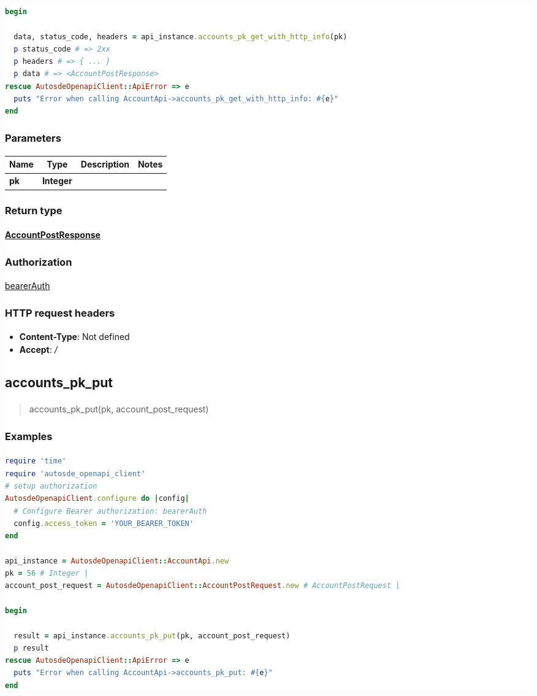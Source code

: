 ```ruby
begin
  
  data, status_code, headers = api_instance.accounts_pk_get_with_http_info(pk)
  p status_code # => 2xx
  p headers # => { ... }
  p data # => <AccountPostResponse>
rescue AutosdeOpenapiClient::ApiError => e
  puts "Error when calling AccountApi->accounts_pk_get_with_http_info: #{e}"
end
```

### Parameters

| Name | Type | Description | Notes |
| ---- | ---- | ----------- | ----- |
| **pk** | **Integer** |  |  |

### Return type

[**AccountPostResponse**](AccountPostResponse.md)

### Authorization

[bearerAuth](../README.md#bearerAuth)

### HTTP request headers

- **Content-Type**: Not defined
- **Accept**: */*


## accounts_pk_put

> <AccountPostResponse> accounts_pk_put(pk, account_post_request)



### Examples

```ruby
require 'time'
require 'autosde_openapi_client'
# setup authorization
AutosdeOpenapiClient.configure do |config|
  # Configure Bearer authorization: bearerAuth
  config.access_token = 'YOUR_BEARER_TOKEN'
end

api_instance = AutosdeOpenapiClient::AccountApi.new
pk = 56 # Integer | 
account_post_request = AutosdeOpenapiClient::AccountPostRequest.new # AccountPostRequest | 

begin
  
  result = api_instance.accounts_pk_put(pk, account_post_request)
  p result
rescue AutosdeOpenapiClient::ApiError => e
  puts "Error when calling AccountApi->accounts_pk_put: #{e}"
end
```
